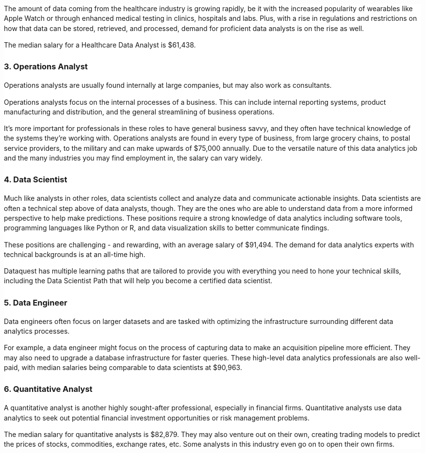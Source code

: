 The amount of data coming from the healthcare industry is growing rapidly, be it with the increased popularity of wearables like Apple Watch or through enhanced medical testing in clinics, hospitals and labs. Plus, with a rise in regulations and restrictions on how that data can be stored, retrieved, and processed, demand for proficient data analysts is on the rise as well.

The median salary for a Healthcare Data Analyst is $61,438.

### 3. Operations Analyst

Operations analysts are usually found internally at large companies, but may also work as consultants.

Operations analysts focus on the internal processes of a business. This can include internal reporting systems, product manufacturing and distribution, and the general streamlining of business operations.

It’s more important for professionals in these roles to have general business savvy, and they often have technical knowledge of the systems they’re working with. Operations analysts are found in every type of business, from large grocery chains, to postal service providers, to the military and can make upwards of $75,000 annually. Due to the versatile nature of this data analytics job and the many industries you may find employment in, the salary can vary widely.

### 4. Data Scientist

Much like analysts in other roles, data scientists collect and analyze data and communicate actionable insights. Data scientists are often a technical step above of data analysts, though. They are the ones who are able to understand data from a more informed perspective to help make predictions. These positions require a strong knowledge of data analytics including software tools, programming languages like Python or R, and data visualization skills to better communicate findings.

These positions are challenging - and rewarding, with an average salary of $91,494. The demand for data analytics experts with technical backgrounds is at an all-time high.

Dataquest has multiple learning paths that are tailored to provide you with everything you need to hone your technical skills, including the Data Scientist Path that will help you become a certified data scientist.

### 5. Data Engineer

Data engineers often focus on larger datasets and are tasked with optimizing the infrastructure surrounding different data analytics processes.

For example, a data engineer might focus on the process of capturing data to make an acquisition pipeline more efficient. They may also need to upgrade a database infrastructure for faster queries. These high-level data analytics professionals are also well-paid, with median salaries being comparable to data scientists at $90,963.

### 6. Quantitative Analyst

A quantitative analyst is another highly sought-after professional, especially in financial firms. Quantitative analysts use data analytics to seek out potential financial investment opportunities or risk management problems.

The median salary for quantitative analysts is $82,879. They may also venture out on their own, creating trading models to predict the prices of stocks, commodities, exchange rates, etc. Some analysts in this industry even go on to open their own firms.

